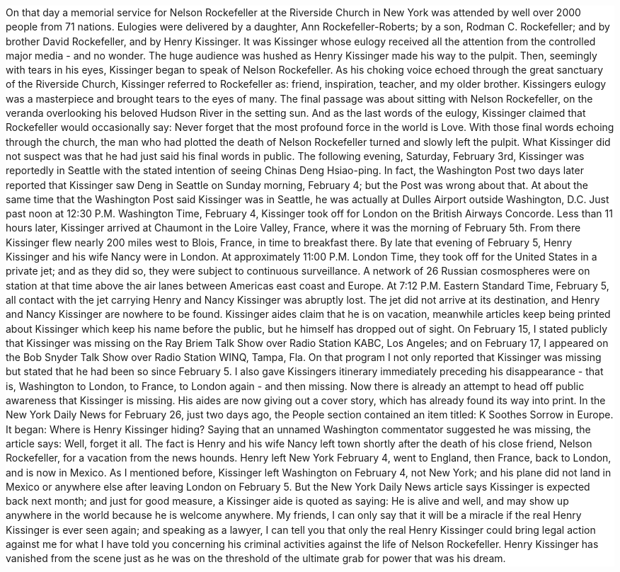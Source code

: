 On that day a memorial service for Nelson Rockefeller at the Riverside Church in New York was attended by well over 2000 people from 71 nations. Eulogies were delivered by a daughter, Ann Rockefeller-Roberts; by a son, Rodman C. Rockefeller; and by brother David Rockefeller, and by Henry Kissinger. It was Kissinger whose eulogy received all the attention from the controlled major media - and no wonder.
The huge audience was hushed as Henry Kissinger made his way to the pulpit. Then, seemingly with tears in his eyes, Kissinger began to speak of Nelson Rockefeller. As his choking voice echoed through the great sanctuary of the Riverside Church, Kissinger referred to Rockefeller as: friend, inspiration, teacher, and my older brother. Kissingers eulogy was a masterpiece and brought tears to the eyes of many.
The final passage was about sitting with Nelson Rockefeller,
on the veranda overlooking his beloved Hudson River in the setting sun.
And as the last words of the eulogy, Kissinger claimed that Rockefeller would occasionally say:
Never forget that the most profound force in the world is Love.
With those final words echoing through the church, the man who had plotted the death of Nelson Rockefeller turned and slowly left the pulpit. What Kissinger did not suspect was that he had just said his final words in public.
The following evening, Saturday, February 3rd, Kissinger was reportedly in Seattle with the stated intention of seeing Chinas Deng Hsiao-ping. In fact, the Washington Post two days later reported that Kissinger saw Deng in Seattle on Sunday morning, February 4; but the Post was wrong about that. At about the same time that the Washington Post said Kissinger was in Seattle, he was actually at Dulles Airport outside Washington, D.C. Just past noon at 12:30 P.M. Washington Time, February 4, Kissinger took off for London on the British Airways Concorde.
Less than 11 hours later, Kissinger arrived at Chaumont in the Loire Valley, France, where it was the morning of February 5th. From there Kissinger flew nearly 200 miles west to Blois, France, in time to breakfast there. By late that evening of February 5, Henry Kissinger and his wife Nancy were in London.
At approximately 11:00 P.M. London Time, they took off for the United States in a private jet; and as they did so, they were subject to continuous surveillance. A network of 26 Russian cosmospheres were on station at that time above the air lanes between Americas east coast and Europe. At 7:12 P.M. Eastern Standard Time, February 5, all contact with the jet carrying Henry and Nancy Kissinger was abruptly lost.
The jet did not arrive at its destination, and Henry and Nancy Kissinger are nowhere to be found. Kissinger aides claim that he is on vacation, meanwhile articles keep being printed about Kissinger which keep his name before the public, but he himself has dropped out of sight.
On February 15, I stated publicly that Kissinger was missing on the Ray Briem Talk Show over Radio Station KABC, Los Angeles; and on February 17, I appeared on the Bob Snyder Talk Show over Radio Station WINQ, Tampa, Fla. On that program I not only reported that Kissinger was missing but stated that he had been so since February 5.
I also gave Kissingers itinerary immediately preceding his disappearance - that is, Washington to London, to France, to London again - and then missing. Now there is already an attempt to head off public awareness that Kissinger is missing. His aides are now giving out a cover story, which has already found its way into print.
In the New York Daily News for February 26, just two days ago, the People section contained an item titled:
K Soothes Sorrow in Europe.
It began:
Where is Henry Kissinger hiding?
Saying that an unnamed Washington commentator suggested he was missing, the article says:
Well, forget it all. The fact is Henry and his wife Nancy left town shortly after the death of his close friend, Nelson Rockefeller, for a vacation from the news hounds. Henry left New York February 4, went to England, then France, back to London, and is now in Mexico.
As I mentioned before, Kissinger left Washington on February 4, not New York; and his plane did not land in Mexico or anywhere else after leaving London on February 5. But the New York Daily News article says Kissinger is expected back next month; and just for good measure, a Kissinger aide is quoted as saying:
He is alive and well, and may show up anywhere in the world because he is welcome anywhere.
My friends, I can only say that it will be a miracle if the real Henry Kissinger is ever seen again; and speaking as a lawyer, I can tell you that only the real Henry Kissinger could bring legal action against me for what I have told you concerning his criminal activities against the life of Nelson Rockefeller. Henry Kissinger has vanished from the scene just as he was on the threshold of the ultimate grab for power that was his dream.